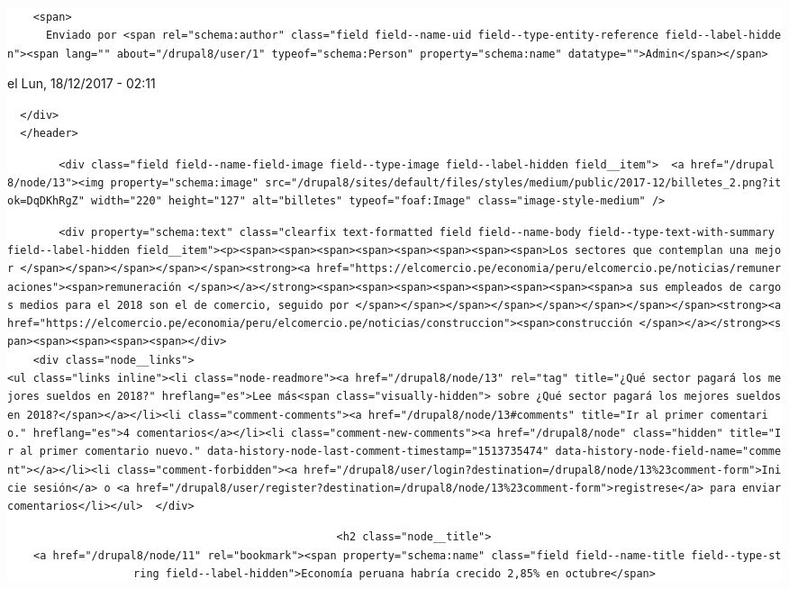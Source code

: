         <span>
          Enviado por <span rel="schema:author" class="field field--name-uid field--type-entity-reference field--label-hidden"><span lang="" about="/drupal8/user/1" typeof="schema:Person" property="schema:name" datatype="">Admin</span></span>
 el <span property="schema:dateCreated" content="2017-12-18T06:11:36+00:00" class="field field--name-created field--type-created field--label-hidden">Lun, 18/12/2017 - 02:11</span>
        </span>
          <span property="schema:dateCreated" content="2017-12-18T06:11:36+00:00" class="rdf-meta hidden"></span>

      </div>
      </header>
  <div class="node__content clearfix">
    
            <div class="field field--name-field-image field--type-image field--label-hidden field__item">  <a href="/drupal8/node/13"><img property="schema:image" src="/drupal8/sites/default/files/styles/medium/public/2017-12/billetes_2.png?itok=DqDKhRgZ" width="220" height="127" alt="billetes" typeof="foaf:Image" class="image-style-medium" />

</a>
</div>
      
            <div property="schema:text" class="clearfix text-formatted field field--name-body field--type-text-with-summary field--label-hidden field__item"><p><span><span><span><span><span><span><span><span>Los sectores que contemplan una mejor </span></span></span></span></span><strong><a href="https://elcomercio.pe/economia/peru/elcomercio.pe/noticias/remuneraciones"><span>remuneración </span></a></strong><span><span><span><span><span><span><span><span>a sus empleados de cargos medios para el 2018 son el de comercio, seguido por </span></span></span></span></span></span></span></span><strong><a href="https://elcomercio.pe/economia/peru/elcomercio.pe/noticias/construccion"><span>construcción </span></a></strong><span><span><span><span><span></div>
        <div class="node__links">
    <ul class="links inline"><li class="node-readmore"><a href="/drupal8/node/13" rel="tag" title="¿Qué sector pagará los mejores sueldos en 2018?" hreflang="es">Lee más<span class="visually-hidden"> sobre ¿Qué sector pagará los mejores sueldos en 2018?</span></a></li><li class="comment-comments"><a href="/drupal8/node/13#comments" title="Ir al primer comentario." hreflang="es">4 comentarios</a></li><li class="comment-new-comments"><a href="/drupal8/node" class="hidden" title="Ir al primer comentario nuevo." data-history-node-last-comment-timestamp="1513735474" data-history-node-field-name="comment"></a></li><li class="comment-forbidden"><a href="/drupal8/user/login?destination=/drupal8/node/13%23comment-form">Inicie sesión</a> o <a href="/drupal8/user/register?destination=/drupal8/node/13%23comment-form">registrese</a> para enviar comentarios</li></ul>  </div>

  </div>
</article>

  </div>
    <div class="views-row">
    
<article data-history-node-id="11" role="article" about="/drupal8/node/11" typeof="schema:Article" class="node node--type-article node--promoted node--view-mode-teaser clearfix">
  <header>
    
          <h2 class="node__title">
        <a href="/drupal8/node/11" rel="bookmark"><span property="schema:name" class="field field--name-title field--type-string field--label-hidden">Economía peruana habría crecido 2,85% en octubre</span>
</a>
      </h2>
          <span property="schema:name" content="Economía peruana habría crecido 2,85% en octubre" class="rdf-meta hidden"></span>
  <span property="schema:interactionCount" content="UserComments:0" class="rdf-meta hidden"></span>
